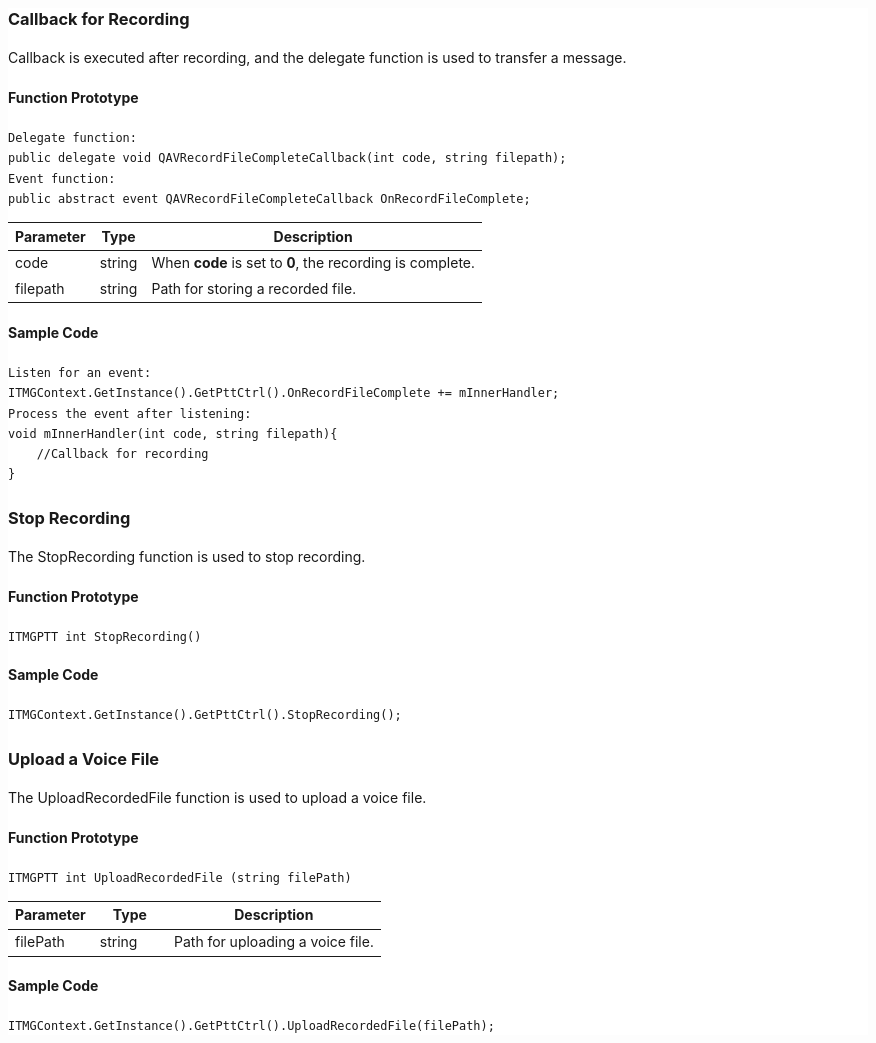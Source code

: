 ### Callback for Recording
Callback is executed after recording, and the delegate function is used to transfer a message.
#### Function Prototype
```
Delegate function:
public delegate void QAVRecordFileCompleteCallback(int code, string filepath);
Event function:
public abstract event QAVRecordFileCompleteCallback OnRecordFileComplete;
```
|Parameter     | Type         |Description|
| ------------- |-------------|-------------
| code    	|string  		|When **code** is set to **0**, the recording is complete.|
| filepath    	|string 		|Path for storing a recorded file.|

#### Sample Code
```
Listen for an event:
ITMGContext.GetInstance().GetPttCtrl().OnRecordFileComplete += mInnerHandler;
Process the event after listening:
void mInnerHandler(int code, string filepath){
    //Callback for recording
}
```

### Stop Recording
The StopRecording function is used to stop recording.
#### Function Prototype
```
ITMGPTT int StopRecording()
```
#### Sample Code
```
ITMGContext.GetInstance().GetPttCtrl().StopRecording();
```

### Upload a Voice File
The UploadRecordedFile function is used to upload a voice file.
#### Function Prototype
```
ITMGPTT int UploadRecordedFile (string filePath)
```
|Parameter     | Type         |Description|
| ------------- |-------------|-------------
| filePath    |string                      |Path for uploading a voice file.|
#### Sample Code
```
ITMGContext.GetInstance().GetPttCtrl().UploadRecordedFile(filePath);
```
